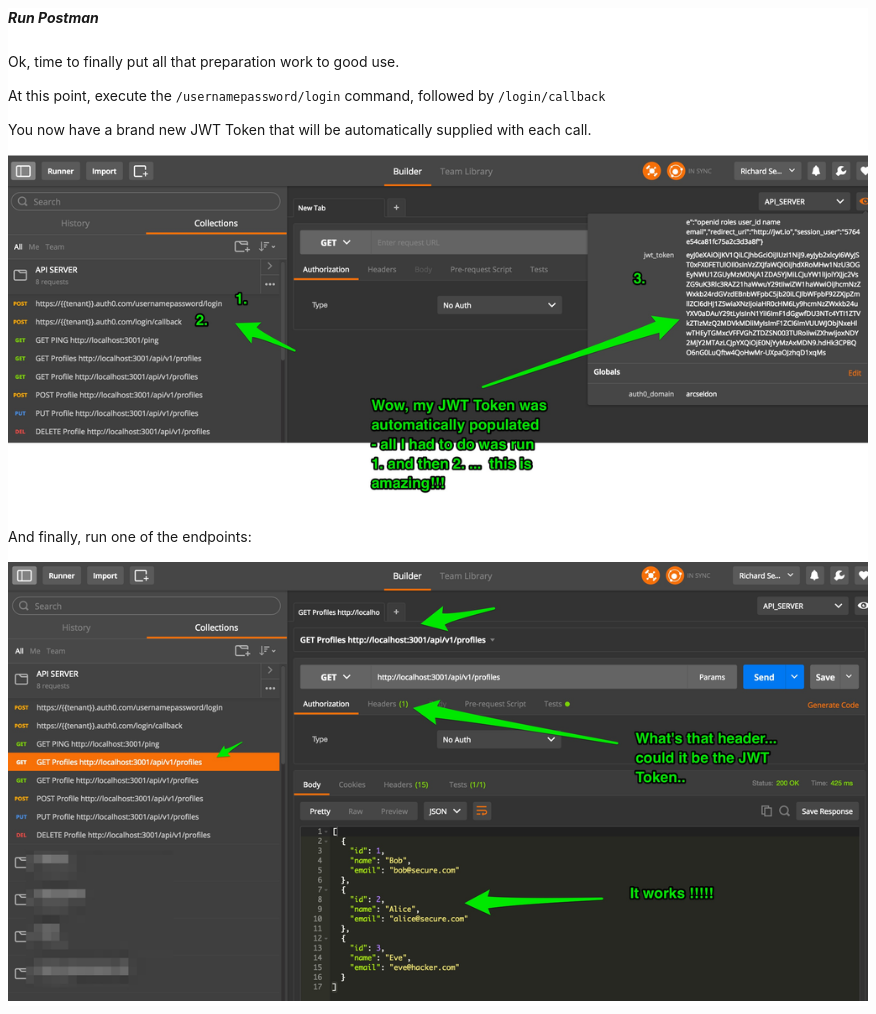 

##### Run Postman

Ok, time to finally put all that preparation work to good use.

At this point, execute the `/usernamepassword/login` command, followed by `/login/callback`

You now have a brand new JWT Token that will be automatically supplied with each call.

![](img/8.jwttoken.jpg)

And finally, run one of the endpoints:


![](img/9.success.jpg)
